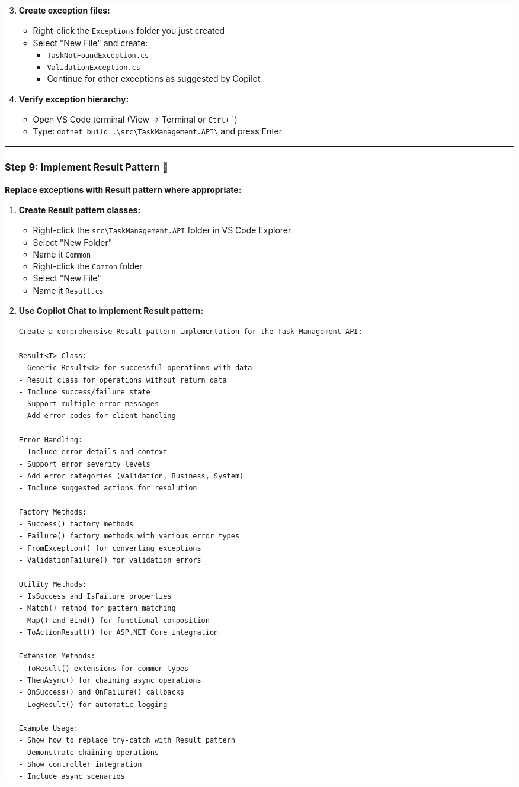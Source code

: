 3. **Create exception files:**
   - Right-click the `Exceptions` folder you just created
   - Select "New File" and create:
     - `TaskNotFoundException.cs`
     - `ValidationException.cs`
     - Continue for other exceptions as suggested by Copilot

4. **Verify exception hierarchy:**
   - Open VS Code terminal (View → Terminal or `Ctrl+` `)
   - Type: `dotnet build .\src\TaskManagement.API\` and press Enter

---

### Step 9: Implement Result Pattern 🎁

**Replace exceptions with Result pattern where appropriate:**

1. **Create Result pattern classes:**
   - Right-click the `src\TaskManagement.API` folder in VS Code Explorer
   - Select "New Folder"
   - Name it `Common`
   - Right-click the `Common` folder
   - Select "New File"
   - Name it `Result.cs`

2. **Use Copilot Chat to implement Result pattern:**
   ```
   Create a comprehensive Result pattern implementation for the Task Management API:

   Result<T> Class:
   - Generic Result<T> for successful operations with data
   - Result class for operations without return data
   - Include success/failure state
   - Support multiple error messages
   - Add error codes for client handling

   Error Handling:
   - Include error details and context
   - Support error severity levels
   - Add error categories (Validation, Business, System)
   - Include suggested actions for resolution

   Factory Methods:
   - Success() factory methods
   - Failure() factory methods with various error types
   - FromException() for converting exceptions
   - ValidationFailure() for validation errors

   Utility Methods:
   - IsSuccess and IsFailure properties
   - Match() method for pattern matching
   - Map() and Bind() for functional composition
   - ToActionResult() for ASP.NET Core integration

   Extension Methods:
   - ToResult() extensions for common types
   - ThenAsync() for chaining async operations
   - OnSuccess() and OnFailure() callbacks
   - LogResult() for automatic logging

   Example Usage:
   - Show how to replace try-catch with Result pattern
   - Demonstrate chaining operations
   - Show controller integration
   - Include async scenarios

   ```
